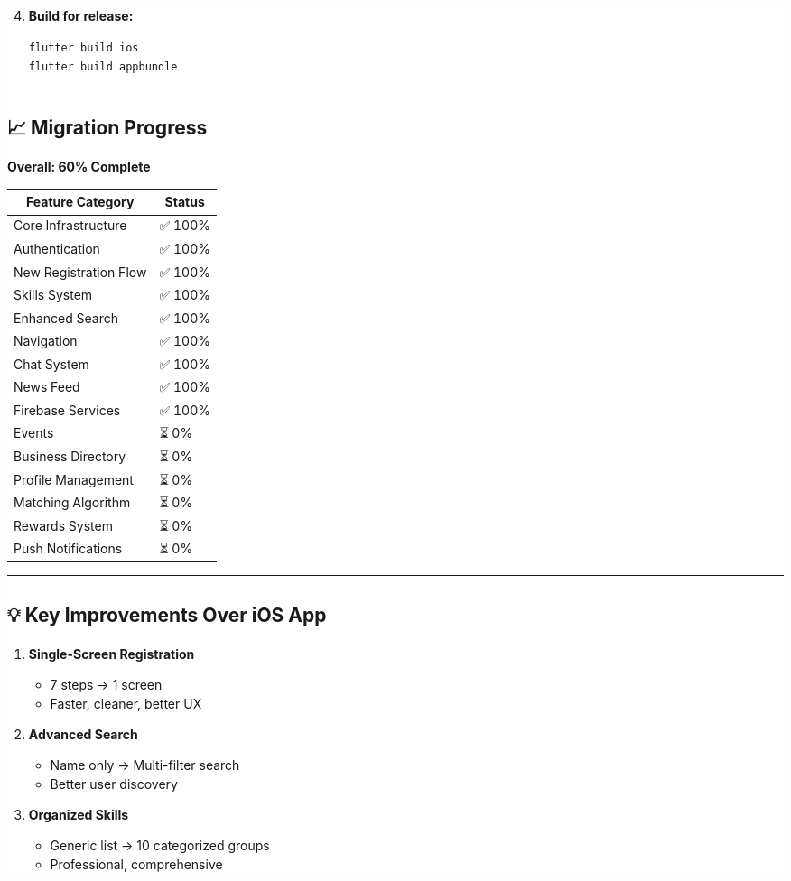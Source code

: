 4. **Build for release:**
   ```bash
   flutter build ios
   flutter build appbundle
   ```

---

## 📈 Migration Progress

**Overall: 60% Complete**

| Feature Category | Status |
|-----------------|--------|
| Core Infrastructure | ✅ 100% |
| Authentication | ✅ 100% |
| New Registration Flow | ✅ 100% |
| Skills System | ✅ 100% |
| Enhanced Search | ✅ 100% |
| Navigation | ✅ 100% |
| Chat System | ✅ 100% |
| News Feed | ✅ 100% |
| Firebase Services | ✅ 100% |
| Events | ⏳ 0% |
| Business Directory | ⏳ 0% |
| Profile Management | ⏳ 0% |
| Matching Algorithm | ⏳ 0% |
| Rewards System | ⏳ 0% |
| Push Notifications | ⏳ 0% |

---

## 💡 Key Improvements Over iOS App

1. **Single-Screen Registration** 
   - 7 steps → 1 screen
   - Faster, cleaner, better UX

2. **Advanced Search**
   - Name only → Multi-filter search
   - Better user discovery

3. **Organized Skills**
   - Generic list → 10 categorized groups
   - Professional, comprehensive
